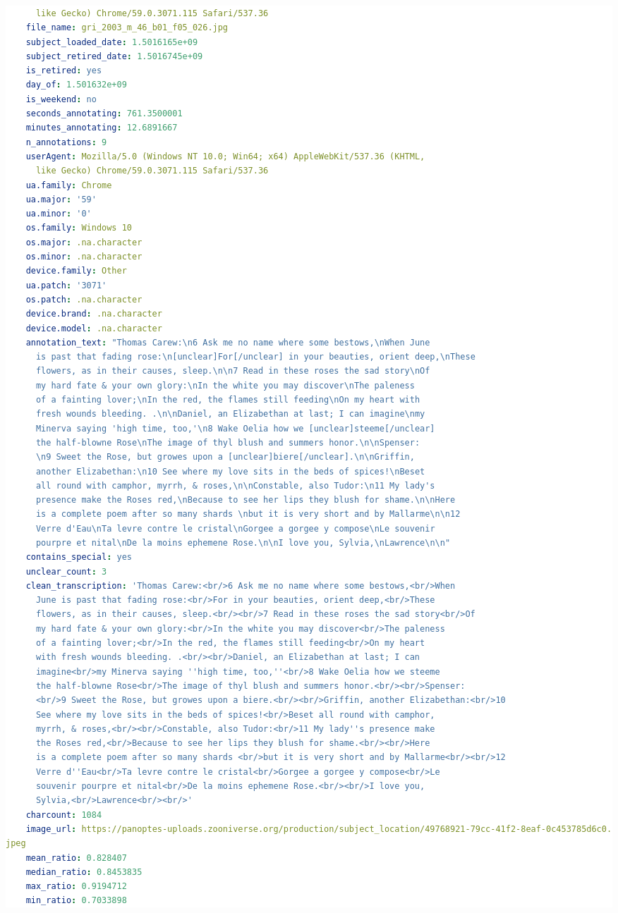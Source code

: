 ```yaml
      like Gecko) Chrome/59.0.3071.115 Safari/537.36
    file_name: gri_2003_m_46_b01_f05_026.jpg
    subject_loaded_date: 1.5016165e+09
    subject_retired_date: 1.5016745e+09
    is_retired: yes
    day_of: 1.501632e+09
    is_weekend: no
    seconds_annotating: 761.3500001
    minutes_annotating: 12.6891667
    n_annotations: 9
    userAgent: Mozilla/5.0 (Windows NT 10.0; Win64; x64) AppleWebKit/537.36 (KHTML,
      like Gecko) Chrome/59.0.3071.115 Safari/537.36
    ua.family: Chrome
    ua.major: '59'
    ua.minor: '0'
    os.family: Windows 10
    os.major: .na.character
    os.minor: .na.character
    device.family: Other
    ua.patch: '3071'
    os.patch: .na.character
    device.brand: .na.character
    device.model: .na.character
    annotation_text: "Thomas Carew:\n6 Ask me no name where some bestows,\nWhen June
      is past that fading rose:\n[unclear]For[/unclear] in your beauties, orient deep,\nThese
      flowers, as in their causes, sleep.\n\n7 Read in these roses the sad story\nOf
      my hard fate & your own glory:\nIn the white you may discover\nThe paleness
      of a fainting lover;\nIn the red, the flames still feeding\nOn my heart with
      fresh wounds bleeding. .\n\nDaniel, an Elizabethan at last; I can imagine\nmy
      Minerva saying 'high time, too,'\n8 Wake Oelia how we [unclear]steeme[/unclear]
      the half-blowne Rose\nThe image of thyl blush and summers honor.\n\nSpenser:
      \n9 Sweet the Rose, but growes upon a [unclear]biere[/unclear].\n\nGriffin,
      another Elizabethan:\n10 See where my love sits in the beds of spices!\nBeset
      all round with camphor, myrrh, & roses,\n\nConstable, also Tudor:\n11 My lady's
      presence make the Roses red,\nBecause to see her lips they blush for shame.\n\nHere
      is a complete poem after so many shards \nbut it is very short and by Mallarme\n\n12
      Verre d'Eau\nTa levre contre le cristal\nGorgee a gorgee y compose\nLe souvenir
      pourpre et nital\nDe la moins ephemene Rose.\n\nI love you, Sylvia,\nLawrence\n\n"
    contains_special: yes
    unclear_count: 3
    clean_transcription: 'Thomas Carew:<br/>6 Ask me no name where some bestows,<br/>When
      June is past that fading rose:<br/>For in your beauties, orient deep,<br/>These
      flowers, as in their causes, sleep.<br/><br/>7 Read in these roses the sad story<br/>Of
      my hard fate & your own glory:<br/>In the white you may discover<br/>The paleness
      of a fainting lover;<br/>In the red, the flames still feeding<br/>On my heart
      with fresh wounds bleeding. .<br/><br/>Daniel, an Elizabethan at last; I can
      imagine<br/>my Minerva saying ''high time, too,''<br/>8 Wake Oelia how we steeme
      the half-blowne Rose<br/>The image of thyl blush and summers honor.<br/><br/>Spenser:
      <br/>9 Sweet the Rose, but growes upon a biere.<br/><br/>Griffin, another Elizabethan:<br/>10
      See where my love sits in the beds of spices!<br/>Beset all round with camphor,
      myrrh, & roses,<br/><br/>Constable, also Tudor:<br/>11 My lady''s presence make
      the Roses red,<br/>Because to see her lips they blush for shame.<br/><br/>Here
      is a complete poem after so many shards <br/>but it is very short and by Mallarme<br/><br/>12
      Verre d''Eau<br/>Ta levre contre le cristal<br/>Gorgee a gorgee y compose<br/>Le
      souvenir pourpre et nital<br/>De la moins ephemene Rose.<br/><br/>I love you,
      Sylvia,<br/>Lawrence<br/><br/>'
    charcount: 1084
    image_url: https://panoptes-uploads.zooniverse.org/production/subject_location/49768921-79cc-41f2-8eaf-0c453785d6c0.jpeg
    mean_ratio: 0.828407
    median_ratio: 0.8453835
    max_ratio: 0.9194712
    min_ratio: 0.7033898
```